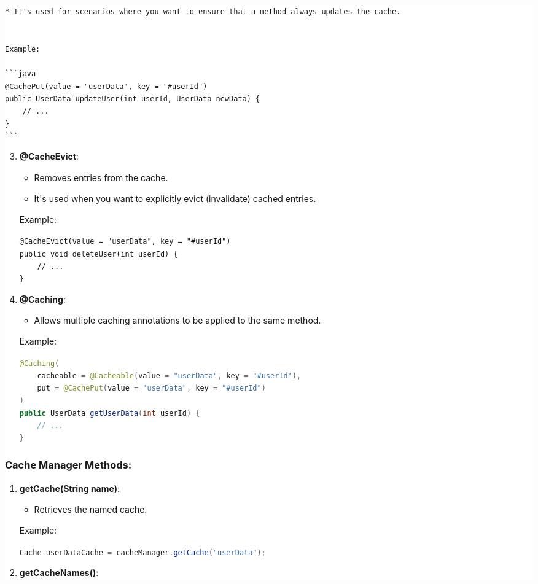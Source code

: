     * It's used for scenarios where you want to ensure that a method always updates the cache.
        
    
    Example:
    
    ```java
    @CachePut(value = "userData", key = "#userId")
    public UserData updateUser(int userId, UserData newData) {
        // ...
    }
    ```
    
3. **@CacheEvict**:
    
    * Removes entries from the cache.
        
    * It's used when you want to explicitly evict (invalidate) cached entries.
        
    
    Example:
    
    ```plaintext
    @CacheEvict(value = "userData", key = "#userId")
    public void deleteUser(int userId) {
        // ...
    }
    ```
    
4. **@Caching**:
    
    * Allows multiple caching annotations to be applied to the same method.
        
    
    Example:
    
    ```java
    @Caching(
        cacheable = @Cacheable(value = "userData", key = "#userId"),
        put = @CachePut(value = "userData", key = "#userId")
    )
    public UserData getUserData(int userId) {
        // ...
    }
    ```
    

### **Cache Manager Methods:**

1. **getCache(String name)**:
    
    * Retrieves the named cache.
        
    
    Example:
    
    ```java
    Cache userDataCache = cacheManager.getCache("userData");
    ```
    
2. **getCacheNames()**:
    